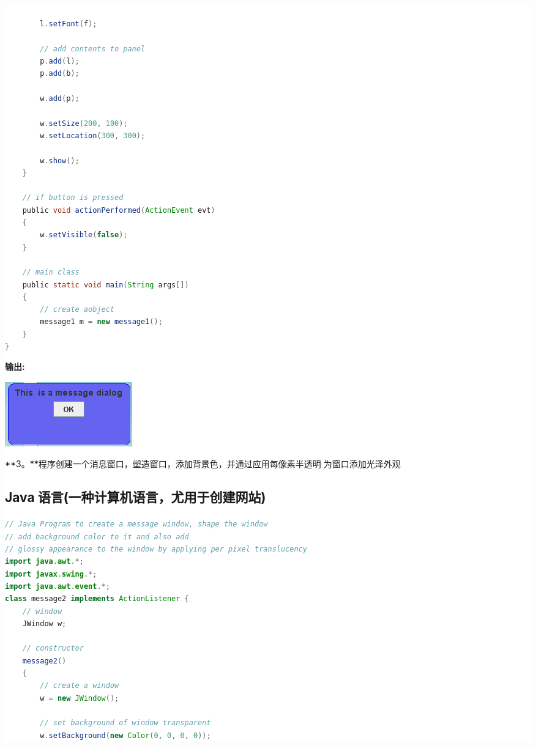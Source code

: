 ```java

        l.setFont(f);

        // add contents to panel
        p.add(l);
        p.add(b);

        w.add(p);

        w.setSize(200, 100);
        w.setLocation(300, 300);

        w.show();
    }

    // if button is pressed
    public void actionPerformed(ActionEvent evt)
    {
        w.setVisible(false);
    }

    // main class
    public static void main(String args[])
    {
        // create aobject
        message1 m = new message1();
    }
}
```

**输出:**

![](img/bf9e8a0fe9cf5dbfd3ced1d0ca45114d.png)

**3。**程序创建一个消息窗口，塑造窗口，添加背景色，并通过应用每像素半透明
为窗口添加光泽外观

## Java 语言(一种计算机语言，尤用于创建网站)

```java
// Java Program to create a message window, shape the window
// add background color to it and also add
// glossy appearance to the window by applying per pixel translucency
import java.awt.*;
import javax.swing.*;
import java.awt.event.*;
class message2 implements ActionListener {
    // window
    JWindow w;

    // constructor
    message2()
    {
        // create a window
        w = new JWindow();

        // set background of window transparent
        w.setBackground(new Color(0, 0, 0, 0));
```